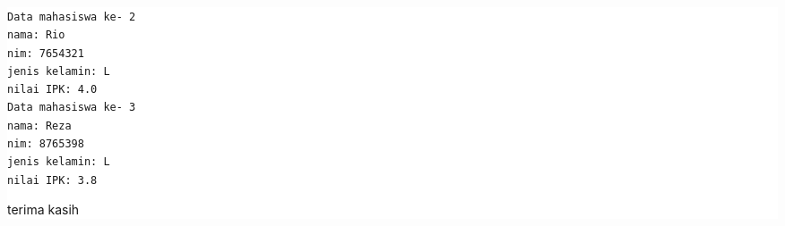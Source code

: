 ```
Data mahasiswa ke- 2
nama: Rio
nim: 7654321
jenis kelamin: L
nilai IPK: 4.0
Data mahasiswa ke- 3
nama: Reza
nim: 8765398
jenis kelamin: L
nilai IPK: 3.8
```

terima kasih